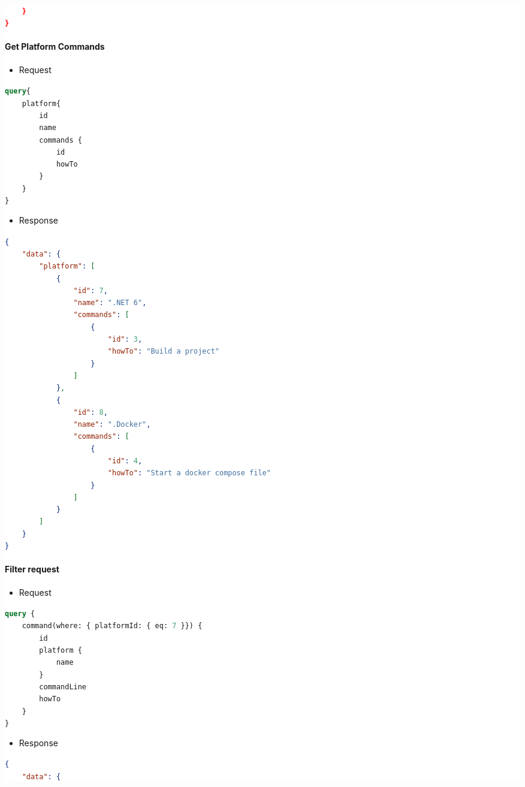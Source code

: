 ```json
	}
}
```
#### Get Platform Commands
- Request
```graphql
query{
	platform{
		id
		name
		commands {
			id
			howTo
		}
	}
}
```
- Response
```json
{
	"data": {
		"platform": [
			{
				"id": 7,
				"name": ".NET 6",
				"commands": [
					{
						"id": 3,
						"howTo": "Build a project"
					}
				]
			},
			{
				"id": 8,
				"name": ".Docker",
				"commands": [
					{
						"id": 4,
						"howTo": "Start a docker compose file"
					}
				]
			}
		]
	}
}
```
#### Filter request
- Request
```graphql
query {
	command(where: { platformId: { eq: 7 }}) {
		id
		platform {
			name
		}
		commandLine
		howTo
	}
}
```
- Response
```json
{
	"data": {
```